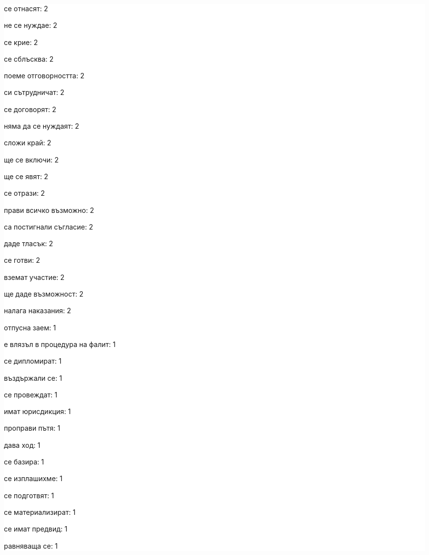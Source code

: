 се отнасят: 2

не се нуждае: 2

се крие: 2

се сблъсква: 2

поеме отговорността: 2

си сътрудничат: 2

се договорят: 2

няма да се нуждаят: 2

сложи край: 2

ще се включи: 2

ще се явят: 2

се отрази: 2

прави всичко възможно: 2

са постигнали съгласие: 2

даде тласък: 2

се готви: 2

вземат участие: 2

ще даде възможност: 2

налага наказания: 2

отпусна заем: 1

е влязъл в процедура на фалит: 1

се дипломират: 1

въздържали се: 1

се провеждат: 1

имат юрисдикция: 1

проправи пътя: 1

дава ход: 1

се базира: 1

се изплашихме: 1

се подготвят: 1

се материализират: 1

се имат предвид: 1

равняваща се: 1
